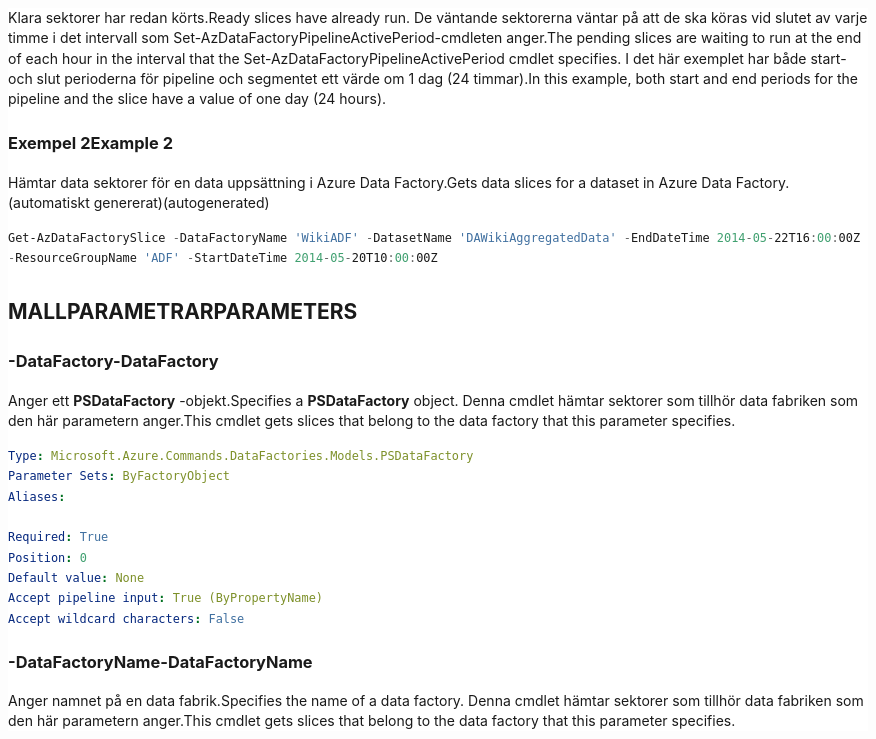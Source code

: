 <span data-ttu-id="31e28-138">Klara sektorer har redan körts.</span><span class="sxs-lookup"><span data-stu-id="31e28-138">Ready slices have already run.</span></span>
<span data-ttu-id="31e28-139">De väntande sektorerna väntar på att de ska köras vid slutet av varje timme i det intervall som Set-AzDataFactoryPipelineActivePeriod-cmdleten anger.</span><span class="sxs-lookup"><span data-stu-id="31e28-139">The pending slices are waiting to run at the end of each hour in the interval that the Set-AzDataFactoryPipelineActivePeriod cmdlet specifies.</span></span>
<span data-ttu-id="31e28-140">I det här exemplet har både start-och slut perioderna för pipeline och segmentet ett värde om 1 dag (24 timmar).</span><span class="sxs-lookup"><span data-stu-id="31e28-140">In this example, both start and end periods for the pipeline and the slice have a value of one day (24 hours).</span></span>

### <span data-ttu-id="31e28-141">Exempel 2</span><span class="sxs-lookup"><span data-stu-id="31e28-141">Example 2</span></span>

<span data-ttu-id="31e28-142">Hämtar data sektorer för en data uppsättning i Azure Data Factory.</span><span class="sxs-lookup"><span data-stu-id="31e28-142">Gets data slices for a dataset in Azure Data Factory.</span></span> <span data-ttu-id="31e28-143">(automatiskt genererat)</span><span class="sxs-lookup"><span data-stu-id="31e28-143">(autogenerated)</span></span>

```powershell <!-- Aladdin Generated Example --> 
Get-AzDataFactorySlice -DataFactoryName 'WikiADF' -DatasetName 'DAWikiAggregatedData' -EndDateTime 2014-05-22T16:00:00Z -ResourceGroupName 'ADF' -StartDateTime 2014-05-20T10:00:00Z
```

## <span data-ttu-id="31e28-144">MALLPARAMETRAR</span><span class="sxs-lookup"><span data-stu-id="31e28-144">PARAMETERS</span></span>

### <span data-ttu-id="31e28-145">-DataFactory</span><span class="sxs-lookup"><span data-stu-id="31e28-145">-DataFactory</span></span>
<span data-ttu-id="31e28-146">Anger ett **PSDataFactory** -objekt.</span><span class="sxs-lookup"><span data-stu-id="31e28-146">Specifies a **PSDataFactory** object.</span></span>
<span data-ttu-id="31e28-147">Denna cmdlet hämtar sektorer som tillhör data fabriken som den här parametern anger.</span><span class="sxs-lookup"><span data-stu-id="31e28-147">This cmdlet gets slices that belong to the data factory that this parameter specifies.</span></span>

```yaml
Type: Microsoft.Azure.Commands.DataFactories.Models.PSDataFactory
Parameter Sets: ByFactoryObject
Aliases:

Required: True
Position: 0
Default value: None
Accept pipeline input: True (ByPropertyName)
Accept wildcard characters: False
```

### <span data-ttu-id="31e28-148">-DataFactoryName</span><span class="sxs-lookup"><span data-stu-id="31e28-148">-DataFactoryName</span></span>
<span data-ttu-id="31e28-149">Anger namnet på en data fabrik.</span><span class="sxs-lookup"><span data-stu-id="31e28-149">Specifies the name of a data factory.</span></span>
<span data-ttu-id="31e28-150">Denna cmdlet hämtar sektorer som tillhör data fabriken som den här parametern anger.</span><span class="sxs-lookup"><span data-stu-id="31e28-150">This cmdlet gets slices that belong to the data factory that this parameter specifies.</span></span>
